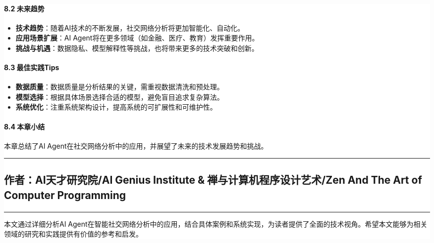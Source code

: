 #### 8.2 未来趋势
- **技术趋势**：随着AI技术的不断发展，社交网络分析将更加智能化、自动化。
- **应用场景扩展**：AI Agent将在更多领域（如金融、医疗、教育）发挥重要作用。
- **挑战与机遇**：数据隐私、模型解释性等挑战，也将带来更多的技术突破和创新。

#### 8.3 最佳实践Tips
- **数据质量**：数据质量是分析结果的关键，需重视数据清洗和预处理。
- **模型选择**：根据具体场景选择合适的模型，避免盲目追求复杂算法。
- **系统优化**：注重系统架构设计，提高系统的可扩展性和可维护性。

#### 8.4 本章小结
本章总结了AI Agent在社交网络分析中的应用，并展望了未来的技术发展趋势和挑战。

---

## 作者：AI天才研究院/AI Genius Institute & 禅与计算机程序设计艺术/Zen And The Art of Computer Programming

---

本文通过详细分析AI Agent在智能社交网络分析中的应用，结合具体案例和系统实现，为读者提供了全面的技术视角。希望本文能够为相关领域的研究和实践提供有价值的参考和启发。

